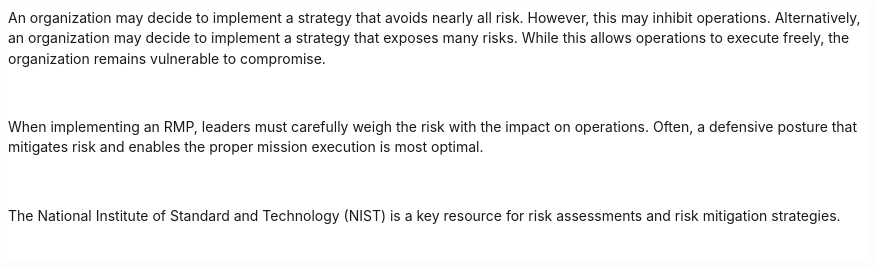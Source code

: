 ﻿

An organization may decide to implement a strategy that avoids nearly all risk. However, this may inhibit operations. Alternatively, an organization may decide to implement a strategy that exposes many risks. While this allows operations to execute freely, the organization remains vulnerable to compromise. 

﻿

When implementing an RMP, leaders must carefully weigh the risk with the impact on operations. Often, a defensive posture that mitigates risk and enables the proper mission execution is most optimal. 

﻿

The National Institute of Standard and Technology (NIST) is a key resource for risk assessments and risk mitigation strategies. 

﻿


